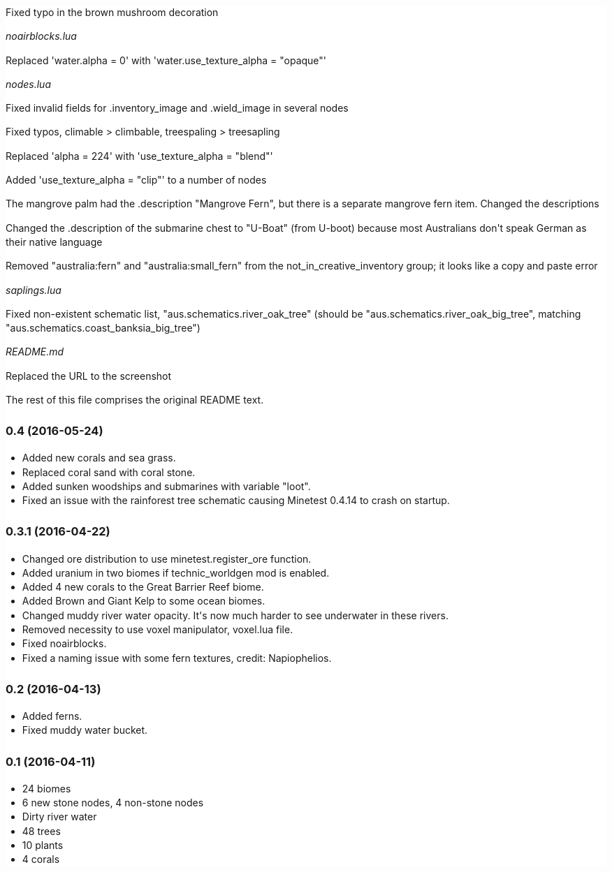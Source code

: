 Fixed typo in the brown mushroom decoration

*noairblocks.lua*

Replaced 'water.alpha = 0' with 'water.use_texture_alpha = "opaque"'

*nodes.lua*

Fixed invalid fields for .inventory_image and .wield_image in several nodes

Fixed typos, climable > climbable, treespaling > treesapling

Replaced 'alpha = 224' with 'use_texture_alpha = "blend"'

Added 'use_texture_alpha = "clip"' to a number of nodes

The mangrove palm had the .description "Mangrove Fern", but there is a separate mangrove fern item. Changed the descriptions

Changed the .description of the submarine chest to "U-Boat" (from U-boot) because most Australians don't speak German as their native language

Removed "australia:fern" and "australia:small_fern" from the not_in_creative_inventory group; it looks like a copy and paste error

*saplings.lua*

Fixed non-existent schematic list, "aus.schematics.river_oak_tree" (should be
"aus.schematics.river_oak_big_tree", matching "aus.schematics.coast_banksia_big_tree")

*README.md*

Replaced the URL to the screenshot

The rest of this file comprises the original README text.


### 0.4 (2016-05-24)
* Added new corals and sea grass.
* Replaced coral sand with coral stone.
* Added sunken woodships and submarines with variable "loot".
* Fixed an issue with the rainforest tree schematic causing Minetest 0.4.14 to crash on startup.

### 0.3.1 (2016-04-22)
* Changed ore distribution to use minetest.register_ore function.
* Added uranium in two biomes if technic_worldgen mod is enabled.
* Added 4 new corals to the Great Barrier Reef biome.
* Added Brown and Giant Kelp to some ocean biomes.
* Changed muddy river water opacity. It's now much harder to see underwater in these rivers.
* Removed necessity to use voxel manipulator, voxel.lua file.
* Fixed noairblocks.
* Fixed a naming issue with some fern textures, credit: Napiophelios.

### 0.2 (2016-04-13)
* Added ferns.
* Fixed muddy water bucket.

### 0.1 (2016-04-11)
* 24 biomes
* 6 new stone nodes, 4 non-stone nodes
* Dirty river water
* 48 trees
* 10 plants
* 4 corals
